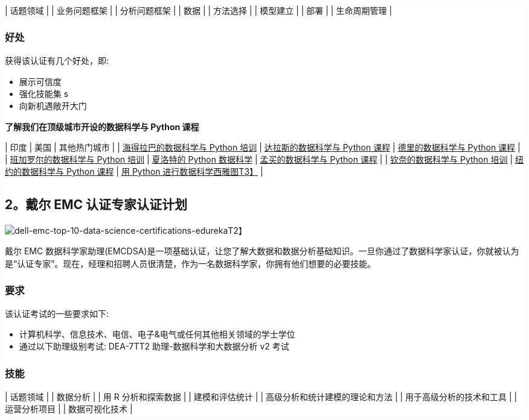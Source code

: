 | 话题领域 |
| 业务问题框架 |
| 分析问题框架 |
| 数据 |
| 方法选择 |
| 模型建立 |
| 部署 |
| 生命周期管理 |

### **好处**

获得该认证有几个好处，即:

*   展示可信度
*   强化技能集 s
*   向新机遇敞开大门

**了解我们在顶级城市开设的数据科学与 Python 课程**

| 印度 | 美国 | 其他热门城市 |
| [海得拉巴的数据科学与 Python 培训](https://www.edureka.co/data-science-python-certification-course-hyderabad) | [达拉斯的数据科学与 Python 课程](https://www.edureka.co/data-science-python-certification-course-dallas) | [德里的数据科学与 Python 课程](https://www.edureka.co/data-science-python-certification-course-delhi) |
| [班加罗尔的数据科学与 Python 培训](https://www.edureka.co/data-science-python-certification-course-bangalore) | [夏洛特的 Python 数据科学](https://www.edureka.co/data-science-python-certification-course-charlotte) | [孟买的数据科学与 Python 课程](https://www.edureka.co/data-science-python-certification-course-mumbai) |
| [钦奈的数据科学与 Python 培训](https://www.edureka.co/data-science-python-certification-course-chennai) | [纽约的数据科学与 Python 课程](https://www.edureka.co/data-science-python-certification-course-new-york-city) | [用 Python 进行数据科学西雅图T3】](https://www.edureka.co/data-science-python-certification-course-seattle) |

## **2。戴尔 EMC 认证专家认证计划**

![dell-emc-top-10-data-science-certifications-edureka](../Images/607612a49835d491b39dbecb9b91f464.png)T2】

戴尔 EMC 数据科学家助理(EMCDSA)是一项基础认证，让您了解大数据和数据分析基础知识。一旦你通过了数据科学家认证，你就被认为是“认证专家”。现在，经理和招聘人员很清楚，作为一名数据科学家，你拥有他们想要的必要技能。

### **要求**

该认证考试的一些要求如下:

*   计算机科学、信息技术、电信、电子&电气或任何其他相关领域的学士学位
*   通过以下助理级别考试: DEA-7TT2 助理-数据科学和大数据分析 v2 考试

### **技能**

| 话题领域 |
| 数据分析 |
| 用 R 分析和探索数据 |
| 建模和评估统计 |
| 高级分析和统计建模的理论和方法 |
| 用于高级分析的技术和工具 |
| 运营分析项目 |
| 数据可视化技术 |
